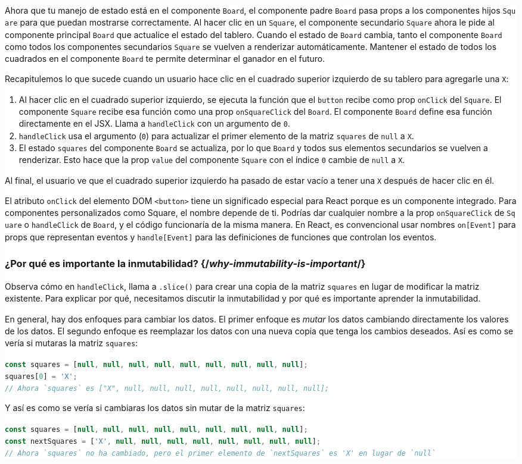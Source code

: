 </Sandpack>

Ahora que tu manejo de estado está en el componente `Board`, el componente padre `Board` pasa props a los componentes hijos `Square` para que puedan mostrarse correctamente. Al hacer clic en un `Square`, el componente secundario `Square` ahora le pide al componente principal `Board` que actualice el estado del tablero. Cuando el estado de `Board` cambia, tanto el componente `Board` como todos los componentes secundarios `Square` se vuelven a renderizar automáticamente. Mantener el estado de todos los cuadrados en el componente `Board` te permite determinar el ganador en el futuro.

Recapitulemos lo que sucede cuando un usuario hace clic en el cuadrado superior izquierdo de su tablero para agregarle una `X`:

1. Al hacer clic en el cuadrado superior izquierdo, se ejecuta la función que el `button` recibe como prop `onClick` del `Square`. El componente `Square` recibe esa función como una prop `onSquareClick` del `Board`. El componente `Board` define esa función directamente en el JSX. Llama a `handleClick` con un argumento de `0`.
2. `handleClick` usa el argumento (`0`) para actualizar el primer elemento de la matriz `squares` de `null` a `X`.
3. El estado `squares` del componente `Board` se actualiza, por lo que `Board` y todos sus elementos secundarios se vuelven a renderizar. Esto hace que la prop `value` del componente `Square` con el índice `0` cambie de `null` a `X`.

Al final, el usuario ve que el cuadrado superior izquierdo ha pasado de estar vacío a tener una `X` después de hacer clic en él.

<Note>

El atributo `onClick` del elemento DOM `<button>` tiene un significado especial para React porque es un componente integrado. Para componentes personalizados como Square, el nombre depende de ti. Podrías dar cualquier nombre a la prop `onSquareClick` de `Square` o `handleClick` de `Board`, y el código funcionaría de la misma manera. En React, es convencional usar nombres `on[Event]` para props que representan eventos y `handle[Event]` para las definiciones de funciones que controlan los eventos.

</Note>

### ¿Por qué es importante la inmutabilidad? {/*why-immutability-is-important*/}

Observa cómo en `handleClick`, llama a `.slice()` para crear una copia de la matriz `squares` en lugar de modificar la matriz existente. Para explicar por qué, necesitamos discutir la inmutabilidad y por qué es importante aprender la inmutabilidad.

En general, hay dos enfoques para cambiar los datos. El primer enfoque es *mutar* los datos cambiando directamente los valores de los datos. El segundo enfoque es reemplazar los datos con una nueva copia que tenga los cambios deseados. Así es como se vería si mutaras la matriz `squares`:

```jsx
const squares = [null, null, null, null, null, null, null, null, null];
squares[0] = 'X';
// Ahora `squares` es ["X", null, null, null, null, null, null, null, null];
```

Y así es como se vería si cambiaras los datos sin mutar de la matriz `squares`:

```jsx
const squares = [null, null, null, null, null, null, null, null, null];
const nextSquares = ['X', null, null, null, null, null, null, null, null];
// Ahora `squares` no ha cambiado, pero el primer elemento de `nextSquares` es 'X' en lugar de `null`
```

